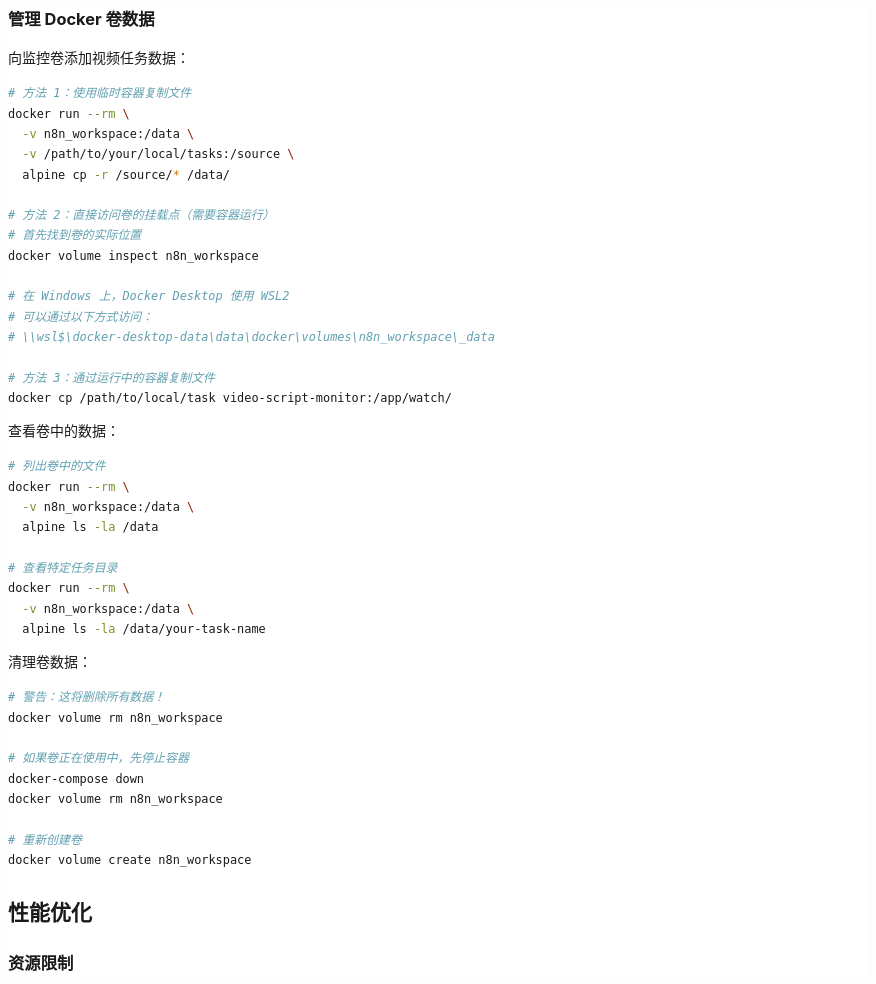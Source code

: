 ### 管理 Docker 卷数据

向监控卷添加视频任务数据：

```bash
# 方法 1：使用临时容器复制文件
docker run --rm \
  -v n8n_workspace:/data \
  -v /path/to/your/local/tasks:/source \
  alpine cp -r /source/* /data/

# 方法 2：直接访问卷的挂载点（需要容器运行）
# 首先找到卷的实际位置
docker volume inspect n8n_workspace

# 在 Windows 上，Docker Desktop 使用 WSL2
# 可以通过以下方式访问：
# \\wsl$\docker-desktop-data\data\docker\volumes\n8n_workspace\_data

# 方法 3：通过运行中的容器复制文件
docker cp /path/to/local/task video-script-monitor:/app/watch/
```

查看卷中的数据：

```bash
# 列出卷中的文件
docker run --rm \
  -v n8n_workspace:/data \
  alpine ls -la /data

# 查看特定任务目录
docker run --rm \
  -v n8n_workspace:/data \
  alpine ls -la /data/your-task-name
```

清理卷数据：

```bash
# 警告：这将删除所有数据！
docker volume rm n8n_workspace

# 如果卷正在使用中，先停止容器
docker-compose down
docker volume rm n8n_workspace

# 重新创建卷
docker volume create n8n_workspace
```

## 性能优化

### 资源限制

